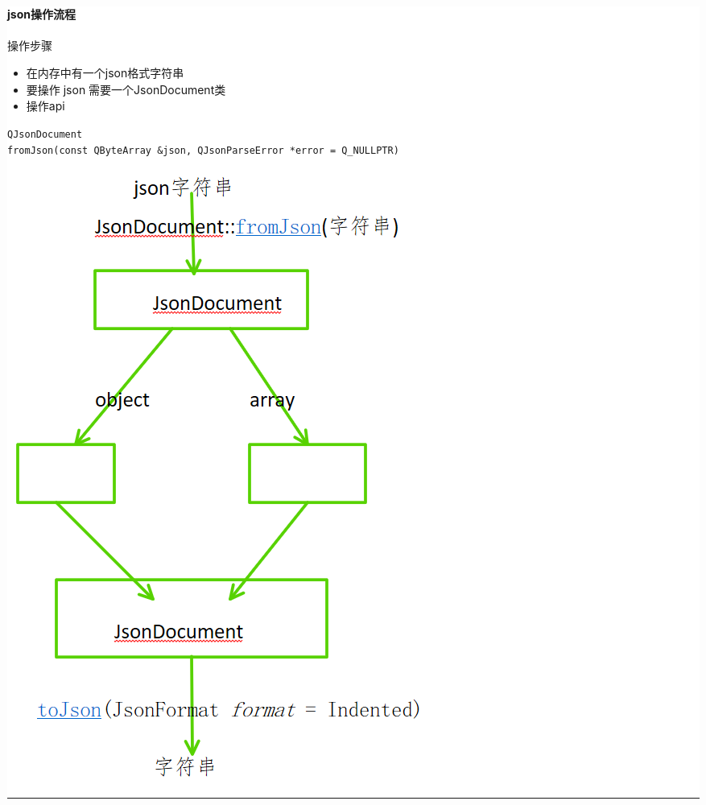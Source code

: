 
#### json操作流程

操作步骤

* 在内存中有一个json格式字符串
* 要操作 json 需要一个JsonDocument类
* 操作api

```
QJsonDocument
fromJson(const QByteArray &json, QJsonParseError *error = Q_NULLPTR)
```

![4c7a6066daab320ce7a0694a493048fd.png](\images\posts\fastdfs\4c7a6066daab320ce7a0694a493048fd.png)

---